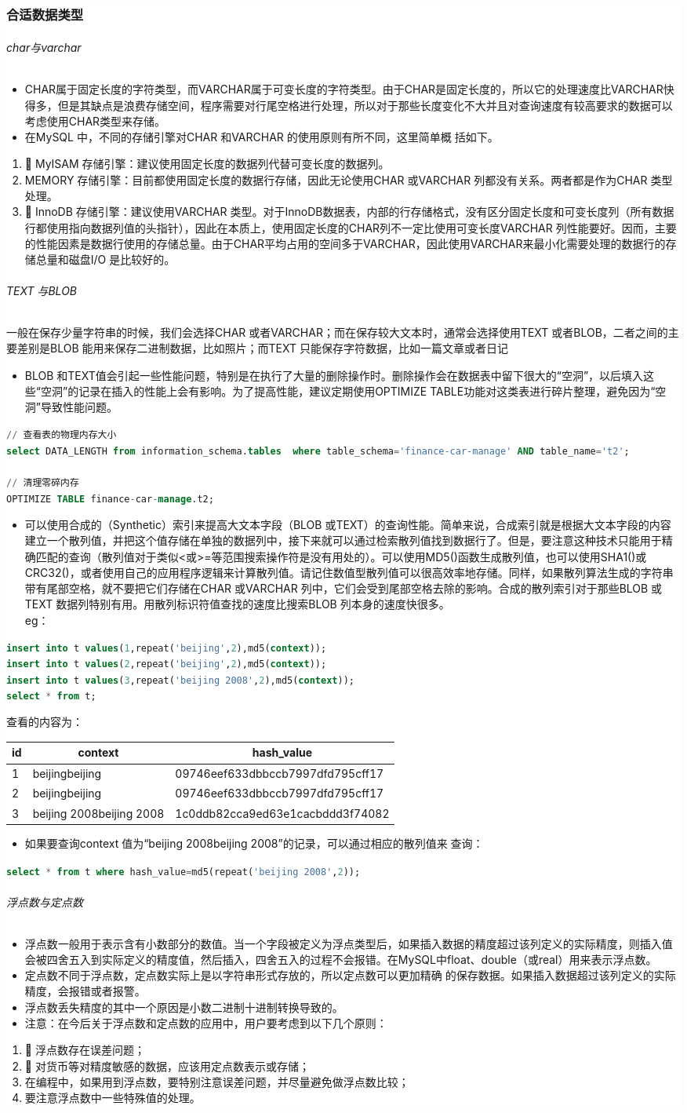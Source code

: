 ### 合适数据类型
###### char与varchar
- CHAR属于固定长度的字符类型，而VARCHAR属于可变长度的字符类型。由于CHAR是固定长度的，所以它的处理速度比VARCHAR快得多，但是其缺点是浪费存储空间，程序需要对行尾空格进行处理，所以对于那些长度变化不大并且对查询速度有较高要求的数据可以考虑使用CHAR类型来存储。
- 在MySQL 中，不同的存储引擎对CHAR 和VARCHAR 的使用原则有所不同，这里简单概
括如下。
1.  MyISAM 存储引擎：建议使用固定长度的数据列代替可变长度的数据列。
2.  MEMORY 存储引擎：目前都使用固定长度的数据行存储，因此无论使用CHAR 或VARCHAR 列都没有关系。两者都是作为CHAR 类型处理。
3.  InnoDB 存储引擎：建议使用VARCHAR 类型。对于InnoDB数据表，内部的行存储格式，没有区分固定长度和可变长度列（所有数据行都使用指向数据列值的头指针），因此在本质上，使用固定长度的CHAR列不一定比使用可变长度VARCHAR 列性能要好。因而，主要的性能因素是数据行使用的存储总量。由于CHAR平均占用的空间多于VARCHAR，因此使用VARCHAR来最小化需要处理的数据行的存储总量和磁盘I/O 是比较好的。
###### TEXT 与BLOB
一般在保存少量字符串的时候，我们会选择CHAR 或者VARCHAR；而在保存较大文本时，通常会选择使用TEXT 或者BLOB，二者之间的主要差别是BLOB 能用来保存二进制数据，比如照片；而TEXT 只能保存字符数据，比如一篇文章或者日记
- BLOB 和TEXT值会引起一些性能问题，特别是在执行了大量的删除操作时。删除操作会在数据表中留下很大的“空洞”，以后填入这些“空洞”的记录在插入的性能上会有影响。为了提高性能，建议定期使用OPTIMIZE TABLE功能对这类表进行碎片整理，避免因为“空洞”导致性能问题。

```SQL
// 查看表的物理内存大小
select DATA_LENGTH from information_schema.tables  where table_schema='finance-car-manage' AND table_name='t2';

// 清理零碎内存
OPTIMIZE TABLE finance-car-manage.t2;
```
- 可以使用合成的（Synthetic）索引来提高大文本字段（BLOB 或TEXT）的查询性能。简单来说，合成索引就是根据大文本字段的内容建立一个散列值，并把这个值存储在单独的数据列中，接下来就可以通过检索散列值找到数据行了。但是，要注意这种技术只能用于精确匹配的查询（散列值对于类似<或>=等范围搜索操作符是没有用处的）。可以使用MD5()函数生成散列值，也可以使用SHA1()或CRC32()，或者使用自己的应用程序逻辑来计算散列值。请记住数值型散列值可以很高效率地存储。同样，如果散列算法生成的字符串带有尾部空格，就不要把它们存储在CHAR 或VARCHAR 列中，它们会受到尾部空格去除的影响。合成的散列索引对于那些BLOB 或TEXT 数据列特别有用。用散列标识符值查找的速度比搜索BLOB 列本身的速度快很多。  
eg：
```SQL
insert into t values(1,repeat('beijing',2),md5(context));
insert into t values(2,repeat('beijing',2),md5(context));
insert into t values(3,repeat('beijing 2008',2),md5(context));
select * from t;
```
查看的内容为：

id | context |hash_value
---|--- |---
1 | beijingbeijing|09746eef633dbbccb7997dfd795cff17
2 | beijingbeijing|09746eef633dbbccb7997dfd795cff17
3 | beijing 2008beijing 2008|1c0ddb82cca9ed63e1cacbddd3f74082
- 如果要查询context 值为“beijing 2008beijing 2008”的记录，可以通过相应的散列值来
查询：
```SQL 
select * from t where hash_value=md5(repeat('beijing 2008',2));
```
###### 浮点数与定点数
- 浮点数一般用于表示含有小数部分的数值。当一个字段被定义为浮点类型后，如果插入数据的精度超过该列定义的实际精度，则插入值会被四舍五入到实际定义的精度值，然后插入，四舍五入的过程不会报错。在MySQL中float、double（或real）用来表示浮点数。
- 定点数不同于浮点数，定点数实际上是以字符串形式存放的，所以定点数可以更加精确
的保存数据。如果插入数据超过该列定义的实际精度，会报错或者报警。
- 浮点数丢失精度的其中一个原因是小数二进制十进制转换导致的。
- 注意：在今后关于浮点数和定点数的应用中，用户要考虑到以下几个原则：
1.  浮点数存在误差问题；
2.  对货币等对精度敏感的数据，应该用定点数表示或存储；
3. 在编程中，如果用到浮点数，要特别注意误差问题，并尽量避免做浮点数比较；
4. 要注意浮点数中一些特殊值的处理。